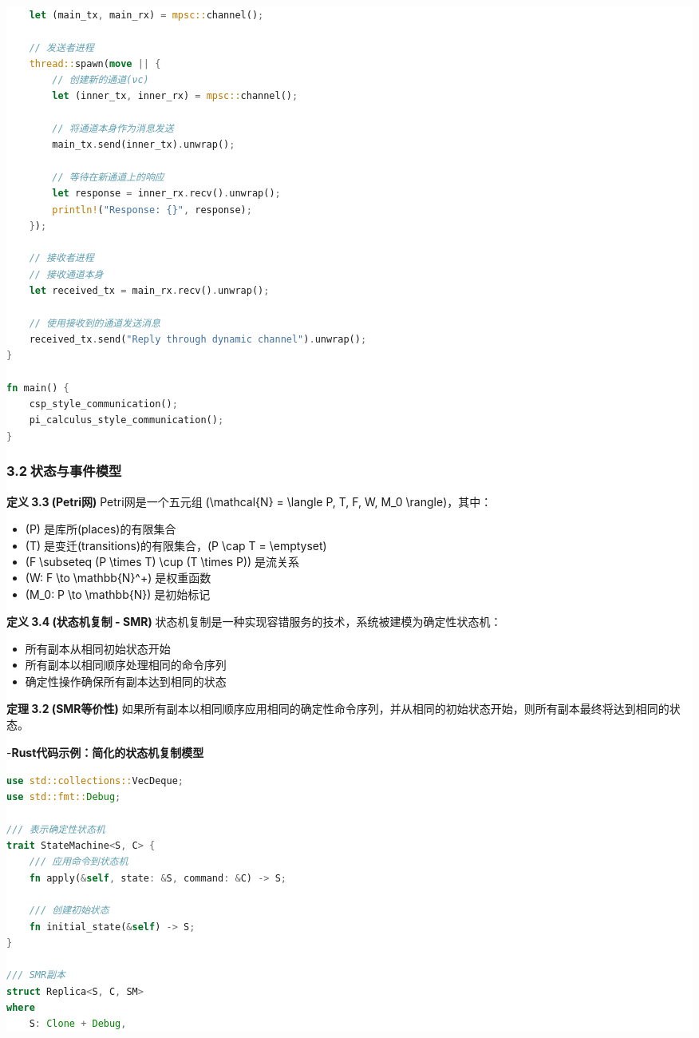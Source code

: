 ```rust
    let (main_tx, main_rx) = mpsc::channel();
    
    // 发送者进程
    thread::spawn(move || {
        // 创建新的通道(νc)
        let (inner_tx, inner_rx) = mpsc::channel();
        
        // 将通道本身作为消息发送
        main_tx.send(inner_tx).unwrap();
        
        // 等待在新通道上的响应
        let response = inner_rx.recv().unwrap();
        println!("Response: {}", response);
    });
    
    // 接收者进程
    // 接收通道本身
    let received_tx = main_rx.recv().unwrap();
    
    // 使用接收到的通道发送消息
    received_tx.send("Reply through dynamic channel").unwrap();
}

fn main() {
    csp_style_communication();
    pi_calculus_style_communication();
}
```

### 3.2 状态与事件模型

**定义 3.3 (Petri网)** Petri网是一个五元组 \(\mathcal{N} = \langle P, T, F, W, M_0 \rangle\)，其中：

- \(P\) 是库所(places)的有限集合
- \(T\) 是变迁(transitions)的有限集合，\(P \cap T = \emptyset\)
- \(F \subseteq (P \times T) \cup (T \times P)\) 是流关系
- \(W: F \to \mathbb{N}^+\) 是权重函数
- \(M_0: P \to \mathbb{N}\) 是初始标记

**定义 3.4 (状态机复制 - SMR)** 状态机复制是一种实现容错服务的技术，系统被建模为确定性状态机：

- 所有副本从相同初始状态开始
- 所有副本以相同顺序处理相同的命令序列
- 确定性操作确保所有副本达到相同的状态

**定理 3.2 (SMR等价性)** 如果所有副本以相同顺序应用相同的确定性命令序列，并从相同的初始状态开始，则所有副本最终将达到相同的状态。

-**Rust代码示例：简化的状态机复制模型**

```rust
use std::collections::VecDeque;
use std::fmt::Debug;

/// 表示确定性状态机
trait StateMachine<S, C> {
    /// 应用命令到状态机
    fn apply(&self, state: &S, command: &C) -> S;
    
    /// 创建初始状态
    fn initial_state(&self) -> S;
}

/// SMR副本
struct Replica<S, C, SM>
where
    S: Clone + Debug,
```